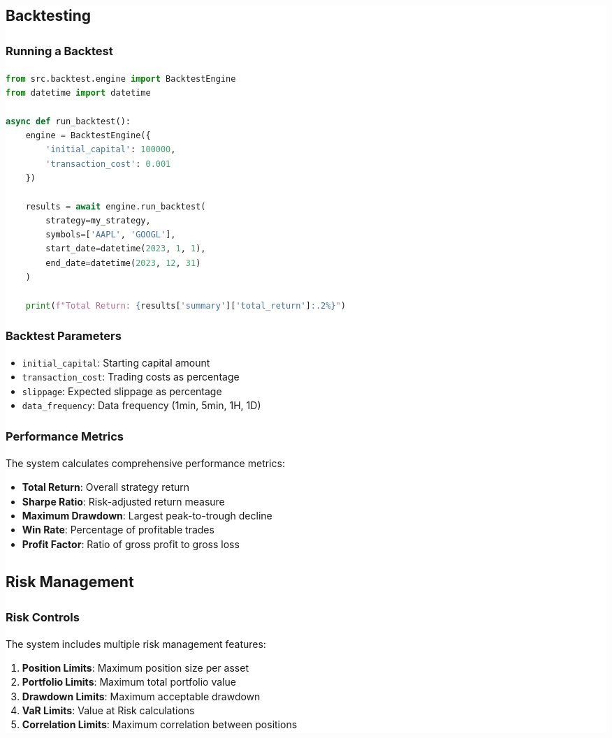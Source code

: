 ## Backtesting

### Running a Backtest

```python
from src.backtest.engine import BacktestEngine
from datetime import datetime

async def run_backtest():
    engine = BacktestEngine({
        'initial_capital': 100000,
        'transaction_cost': 0.001
    })
    
    results = await engine.run_backtest(
        strategy=my_strategy,
        symbols=['AAPL', 'GOOGL'],
        start_date=datetime(2023, 1, 1),
        end_date=datetime(2023, 12, 31)
    )
    
    print(f"Total Return: {results['summary']['total_return']:.2%}")
```

### Backtest Parameters

- `initial_capital`: Starting capital amount
- `transaction_cost`: Trading costs as percentage
- `slippage`: Expected slippage as percentage
- `data_frequency`: Data frequency (1min, 5min, 1H, 1D)

### Performance Metrics

The system calculates comprehensive performance metrics:

- **Total Return**: Overall strategy return
- **Sharpe Ratio**: Risk-adjusted return measure
- **Maximum Drawdown**: Largest peak-to-trough decline
- **Win Rate**: Percentage of profitable trades
- **Profit Factor**: Ratio of gross profit to gross loss

## Risk Management

### Risk Controls

The system includes multiple risk management features:

1. **Position Limits**: Maximum position size per asset
2. **Portfolio Limits**: Maximum total portfolio value
3. **Drawdown Limits**: Maximum acceptable drawdown
4. **VaR Limits**: Value at Risk calculations
5. **Correlation Limits**: Maximum correlation between positions
